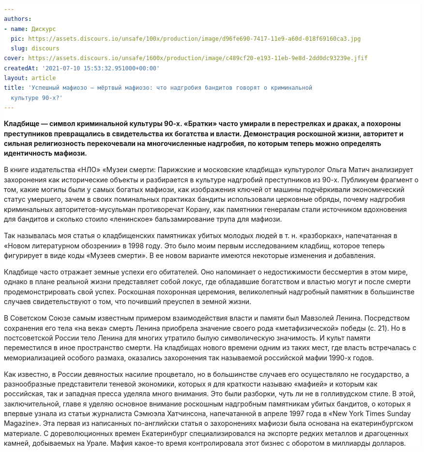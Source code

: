 ```yaml
---
authors:
- name: Дискурс
  pic: https://assets.discours.io/unsafe/100x/production/image/d96fe690-7417-11e9-a60d-018f69160ca3.jpg
  slug: discours
cover: https://assets.discours.io/unsafe/1600x/production/image/c489cf20-e193-11eb-9e8d-2dd0dc93239e.jfif
createdAt: '2021-07-10 15:53:32.951000+00:00'
layout: article
title: 'Успешный мафиозо — мёртвый мафиозо: что надгробия бандитов говорят о криминальной
  культуре 90-х?'
---
```


****Кладбище — символ криминальной культуры 90-х. «Братки» часто умирали в перестрелках и драках, а похороны преступников превращались в свидетельства их богатства и власти. Демонстрация роскошной жизни, авторитет и сильная религиозность перекочевали на многочисленные надгробия, по которым теперь можно определять идентичность мафиози.****

В книге издательства «НЛО» «Музеи смерти: Парижские и московские кладбища» культуролог Ольга Матич анализирует захоронения как исторические объекты и разбирается в культуре надгробий преступников из 90-х. Публикуем фрагмент о том, какие могилы были у самых богатых мафиози, как изображения ключей от машины подчёркивали экономический статус умершего, зачем в своих поминальных практиках бандиты использовали церковные обряды, почему надгробия криминальных авторитетов-мусульман противоречат Корану, как памятники генералам стали источником вдохновения для бандитов и сколько стоило «ленинское» бальзамирование трупа для мафиози. 

Так называлась моя статья о кладбищенских памятниках убитых молодых людей в т. н. «разборках», напечатанная в «Новом литературном обозрении» в 1998 году[‌](#). Это было моим первым исследованием кладбищ, которое теперь фигурирует в виде коды «Музеев смерти». В ее новом варианте имеются некоторые изменения и добавления. 

Кладбище часто отражает земные успехи его обитателей. Оно напоминает о недостижимости бессмертия в этом мире, однако в плане реальной жизни представляет собой локус, где обладавшие богатством и властью могут и после смерти продемонстрировать свой успех. Роскошная похоронная церемония, великолепный надгробный памятник в большинстве случаев свидетельствуют о том, что почивший преуспел в земной жизни. 

В Советском Союзе самым известным примером взаимодействия власти и памяти был Мавзолей Ленина. Посредством сохранения его тела «на века» смерть Ленина приобрела значение своего рода «метафизической» победы (с. 21). Но в постсоветской России тело Ленина для многих утратило былую символическую значимость. И культ памяти переместился в иное пространство смерти. На кладбищах нового времени одним из таких мест, где власть встречалась с мемориализацией особого размаха, оказались захоронения так называемой российской мафии 1990-х годов. 

Как известно, в России девяностых насилие процветало, но в большинстве случаев его осуществляло не государство, а разнообразные представители теневой экономики, которых я для краткости называю «мафией» и которым как российская, так и западная пресса уделяла много внимания. Это были разборки, чуть ли не в голливудском стиле[‌](#). В этой, заключительной, главе я уделяю основное внимание роскошным надгробным памятникам убитых бандитов, о которых я впервые узнала из статьи журналиста Сэмюэла Хатчинсона, напечатанной в апреле 1997 года в «New York Times Sunday Magazine». Эта первая из написанных по-английски статья о захоронениях мафиози была основана на екатеринбургском материале[‌](#). С дореволюционных времен Екатеринбург специализировался на экспорте редких металлов и драгоценных камней, добываемых на Урале. Мафия какое-то время контролировала этот бизнес с оборотом в миллиарды долларов[‌](#). 
